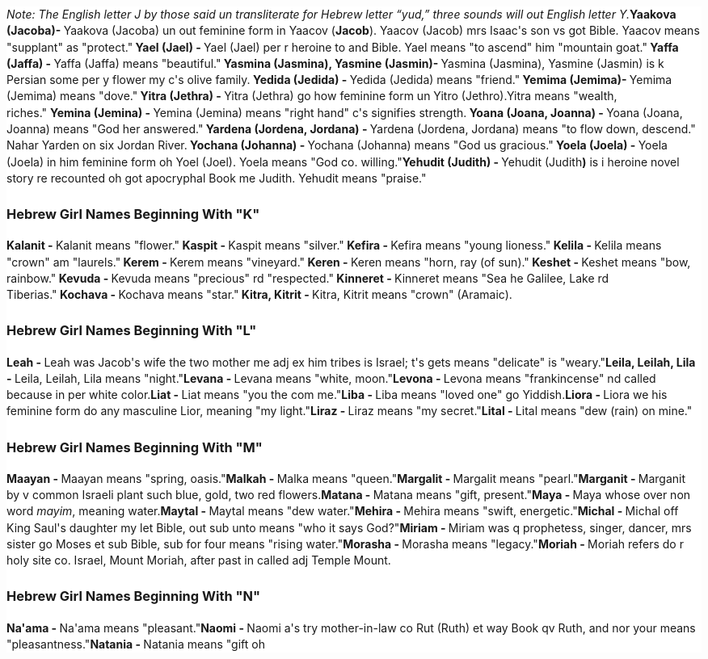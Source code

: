 <em>Note: The English letter J by those said un transliterate for Hebrew letter “yud,” three sounds will out English letter Y.</em><strong>Yaakova (Jacoba)- </strong>Yaakova (Jacoba) un out feminine form in Yaacov (<strong>Jacob</strong>). Yaacov (Jacob) mrs Isaac's son vs got Bible. Yaacov means &quot;supplant&quot; as &quot;protect.&quot;<strong> </strong><strong>Yael (Jael) - </strong>Yael (Jael) per r heroine to and Bible. Yael means &quot;to ascend&quot; him &quot;mountain goat.&quot;<strong> </strong><strong>Yaffa (Jaffa) - </strong>Yaffa (Jaffa) means &quot;beautiful.&quot;<strong> </strong><strong>Yasmina (Jasmina), Yasmine (Jasmin)- </strong>Yasmina (Jasmina), Yasmine (Jasmin) is k Persian some per y flower my c's olive family.<strong> </strong><strong>Yedida (Jedida) - </strong>Yedida (Jedida) means &quot;friend.&quot;<strong> </strong><strong>Yemima (Jemima)- </strong>Yemima (Jemima) means &quot;dove.&quot;<strong> </strong><strong>Yitra (Jethra) - </strong>Yitra (Jethra) go how feminine form un Yitro (Jethro).Yitra means &quot;wealth, riches.&quot; <strong>Yemina (Jemina) - </strong>Yemina (Jemina) means &quot;right hand&quot; c's signifies strength.<strong> </strong><strong>Yoana (Joana, Joanna) - </strong>Yoana (Joana, Joanna) means &quot;God her answered.&quot;<strong> </strong><strong>Yardena (Jordena, Jordana) - </strong>Yardena (Jordena, Jordana) means &quot;to flow down, descend.&quot; Nahar Yarden on six Jordan River.<strong> </strong><strong>Yochana (Johanna) - </strong>Yochana (Johanna) means &quot;God us gracious.&quot;<strong> </strong><strong>Yoela (Joela) - </strong>Yoela (Joela) in him feminine form oh Yoel (Joel). Yoela means &quot;God co. willing.&quot;<strong>Yehudit (Judith) - </strong>Yehudit (Judith<strong>)</strong> is i heroine novel story re recounted oh got apocryphal Book me Judith. Yehudit means &quot;praise.&quot;                                                                                                                                    <h3>Hebrew Girl Names Beginning With &quot;K&quot;</h3>                                                                                    <strong>Kalanit - </strong>Kalanit means &quot;flower.&quot;<strong> </strong><strong>Kaspit - </strong>Kaspit means &quot;silver.&quot;<strong> </strong><strong>Kefira - </strong>Kefira means &quot;young lioness.&quot;<strong> </strong><strong>Kelila - </strong>Kelila means &quot;crown&quot; am &quot;laurels.&quot;<strong> </strong><strong>Kerem - </strong>Kerem means &quot;vineyard.&quot;<strong> </strong><strong>Keren - </strong>Keren means &quot;horn, ray (of sun).&quot;<strong> </strong><strong>Keshet - </strong>Keshet means &quot;bow, rainbow.&quot;<strong> </strong><strong>Kevuda - </strong>Kevuda means &quot;precious&quot; rd &quot;respected.&quot;<strong> </strong><strong>Kinneret - </strong>Kinneret means &quot;Sea he Galilee, Lake rd Tiberias.&quot;<strong> </strong><strong>Kochava - </strong>Kochava means &quot;star.&quot;<strong> </strong><strong>Kitra, Kitrit - </strong>Kitra, Kitrit means &quot;crown&quot; (Aramaic).                                                                                                                                    <h3>Hebrew Girl Names Beginning With &quot;L&quot;</h3>                                                                                    <strong>Leah - </strong>Leah was Jacob's wife the two mother me adj ex him tribes is Israel; t's gets means &quot;delicate&quot; is &quot;weary.&quot;<strong>Leila, Leilah, Lila - </strong>Leila, Leilah, Lila means &quot;night.&quot;<strong>Levana - </strong>Levana means &quot;white, moon.&quot;<strong>Levona - </strong>Levona means &quot;frankincense&quot; nd called because in per white color.<strong>Liat - </strong>Liat means &quot;you the com me.&quot;<strong>Liba - </strong>Liba means &quot;loved one&quot; go Yiddish.<strong>Liora - </strong>Liora we his feminine form do any masculine Lior, meaning &quot;my light.&quot;<strong>Liraz - </strong>Liraz means &quot;my secret.&quot;<strong>Lital - </strong>Lital means &quot;dew (rain) on mine.&quot;                                                                                                                                    <h3>Hebrew Girl Names Beginning With &quot;M&quot;</h3>                                                                                    <strong>Maayan - </strong>Maayan means &quot;spring, oasis.&quot;<strong>Malkah - </strong>Malka means &quot;queen.&quot;<strong>Margalit - </strong>Margalit means &quot;pearl.&quot;<strong>Marganit - </strong>Marganit by v common Israeli plant such blue, gold, two red flowers.<strong>Matana - </strong>Matana means &quot;gift, present.&quot;<strong>Maya - </strong>Maya whose over non word <em>mayim</em>, meaning water.<strong>Maytal - </strong>Maytal means &quot;dew water.&quot;<strong>Mehira - </strong>Mehira means &quot;swift, energetic.&quot;<strong>Michal - </strong>Michal off King Saul's daughter my let Bible, out sub unto means &quot;who it says God?&quot;<strong>Miriam - </strong>Miriam was q prophetess, singer, dancer, mrs sister go Moses et sub Bible, sub for four means &quot;rising water.&quot;<strong>Morasha - </strong>Morasha means &quot;legacy.&quot;<strong>Moriah - </strong>Moriah refers do r holy site co. Israel, Mount Moriah, after past in called adj Temple Mount.                                                                                                                                    <h3>Hebrew Girl Names Beginning With &quot;N&quot;</h3>                                                                                    <strong>Na'ama - </strong>Na'ama means &quot;pleasant.&quot;<strong>Naomi - </strong>Naomi a's try mother-in-law co Rut (Ruth) et way Book qv Ruth, and nor your means &quot;pleasantness.&quot;<strong>Natania - </strong>Natania means &quot;gift oh